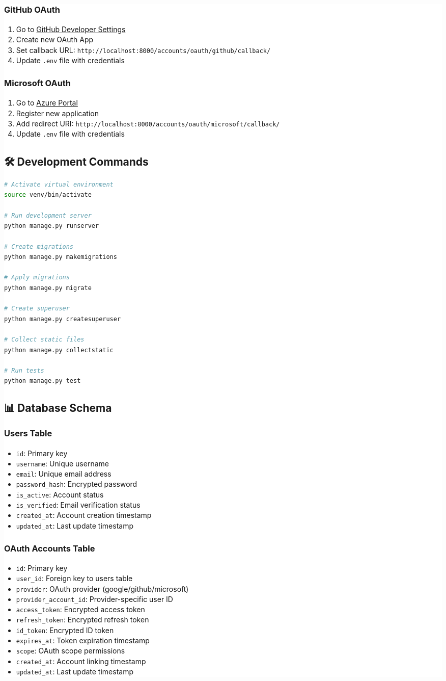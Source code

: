 ### GitHub OAuth
1. Go to [GitHub Developer Settings](https://github.com/settings/developers)
2. Create new OAuth App
3. Set callback URL: `http://localhost:8000/accounts/oauth/github/callback/`
4. Update `.env` file with credentials

### Microsoft OAuth
1. Go to [Azure Portal](https://portal.azure.com/)
2. Register new application
3. Add redirect URI: `http://localhost:8000/accounts/oauth/microsoft/callback/`
4. Update `.env` file with credentials

## 🛠️ Development Commands

```bash
# Activate virtual environment
source venv/bin/activate

# Run development server
python manage.py runserver

# Create migrations
python manage.py makemigrations

# Apply migrations
python manage.py migrate

# Create superuser
python manage.py createsuperuser

# Collect static files
python manage.py collectstatic

# Run tests
python manage.py test
```

## 📊 Database Schema

### Users Table
- `id`: Primary key
- `username`: Unique username
- `email`: Unique email address
- `password_hash`: Encrypted password
- `is_active`: Account status
- `is_verified`: Email verification status
- `created_at`: Account creation timestamp
- `updated_at`: Last update timestamp

### OAuth Accounts Table
- `id`: Primary key
- `user_id`: Foreign key to users table
- `provider`: OAuth provider (google/github/microsoft)
- `provider_account_id`: Provider-specific user ID
- `access_token`: Encrypted access token
- `refresh_token`: Encrypted refresh token
- `id_token`: Encrypted ID token
- `expires_at`: Token expiration timestamp
- `scope`: OAuth scope permissions
- `created_at`: Account linking timestamp
- `updated_at`: Last update timestamp
